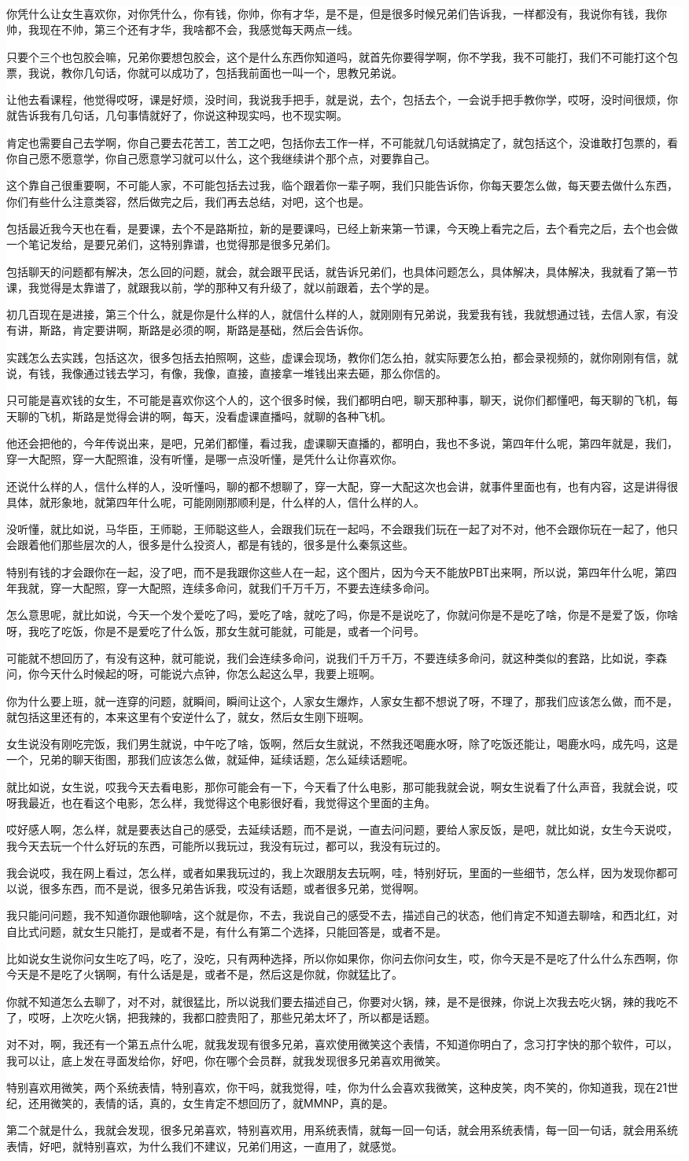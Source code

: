 你凭什么让女生喜欢你，对你凭什么，你有钱，你帅，你有才华，是不是，但是很多时候兄弟们告诉我，一样都没有，我说你有钱，我你帅，我现在不帅，第三个还有才华，我啥都不会，我感觉每天两点一线。

只要个三个也包胶会嘛，兄弟你要想包胶会，这个是什么东西你知道吗，就首先你要得学啊，你不学我，我不可能打，我们不可能打这个包票，我说，教你几句话，你就可以成功了，包括我前面也一叫一个，思教兄弟说。

让他去看课程，他觉得哎呀，课是好烦，没时间，我说我手把手，就是说，去个，包括去个，一会说手把手教你学，哎呀，没时间很烦，你就告诉我有几句话，几句事情就好了，你说这种现实吗，也不现实啊。

肯定也需要自己去学啊，你自己要去花苦工，苦工之吧，包括你去工作一样，不可能就几句话就搞定了，就包括这个，没谁敢打包票的，看你自己愿不愿意学，你自己愿意学习就可以什么，这个我继续讲个那个点，对要靠自己。

这个靠自己很重要啊，不可能人家，不可能包括去过我，临个跟着你一辈子啊，我们只能告诉你，你每天要怎么做，每天要去做什么东西，你们有些什么注意类容，然后做完之后，我们再去总结，对吧，这个也是。

包括最近我今天也在看，是要课，去个不是路斯拉，新的是要课吗，已经上新来第一节课，今天晚上看完之后，去个看完之后，去个也会做一个笔记发给，是要兄弟们，这特别靠谱，也觉得那是很多兄弟们。

包括聊天的问题都有解决，怎么回的问题，就会，就会跟平民话，就告诉兄弟们，也具体问题怎么，具体解决，具体解决，我就看了第一节课，我觉得是太靠谱了，就跟我以前，学的那种又有升级了，就以前跟着，去个学的是。

初几百现在是进接，第三个什么，就是你是什么样的人，就信什么样的人，就刚刚有兄弟说，我爱我有钱，我就想通过钱，去信人家，有没有讲，斯路，肯定要讲啊，斯路是必须的啊，斯路是基础，然后会告诉你。

实践怎么去实践，包括这次，很多包括去拍照啊，这些，虚课会现场，教你们怎么拍，就实际要怎么拍，都会录视频的，就你刚刚有信，就说，有钱，我像通过钱去学习，有像，我像，直接，直接拿一堆钱出来去砸，那么你信的。

只可能是喜欢钱的女生，不可能是喜欢你这个人的，这个很多时候，我们都明白吧，聊天那种事，聊天，说你们都懂吧，每天聊的飞机，每天聊的飞机，斯路是觉得会讲的啊，每天，没看虚课直播吗，就聊的各种飞机。

他还会把他的，今年传说出来，是吧，兄弟们都懂，看过我，虚课聊天直播的，都明白，我也不多说，第四年什么呢，第四年就是，我们，穿一大配照，穿一大配照谁，没有听懂，是哪一点没听懂，是凭什么让你喜欢你。

还说什么样的人，信什么样的人，没听懂吗，聊的都不想聊了，穿一大配，穿一大配这次也会讲，就事件里面也有，也有内容，这是讲得很具体，就形象地，就第四年什么呢，可能刚刚那顺利是，什么样的人，信什么样的人。

没听懂，就比如说，马华臣，王师聪，王师聪这些人，会跟我们玩在一起吗，不会跟我们玩在一起了对不对，他不会跟你玩在一起了，他只会跟着他们那些层次的人，很多是什么投资人，都是有钱的，很多是什么秦氛这些。

特别有钱的才会跟你在一起，没了吧，而不是我跟你这些人在一起，这个图片，因为今天不能放PBT出来啊，所以说，第四年什么呢，第四年我就，穿一大配照，穿一大配照，连续多命问，就我们千万千万，不要去连续多命问。

怎么意思呢，就比如说，今天一个发个爱吃了吗，爱吃了啥，就吃了吗，你是不是说吃了，你就问你是不是吃了啥，你是不是爱了饭，你啥呀，我吃了吃饭，你是不是爱吃了什么饭，那女生就可能就，可能是，或者一个问号。

可能就不想回历了，有没有这种，就可能说，我们会连续多命问，说我们千万千万，不要连续多命问，就这种类似的套路，比如说，李森问，你今天什么时候起的呀，可能说六点钟，你怎么起这么早，我要上班啊。

你为什么要上班，就一连穿的问题，就瞬间，瞬间让这个，人家女生爆炸，人家女生都不想说了呀，不理了，那我们应该怎么做，而不是，就包括这里还有的，本来这里有个安逆什么了，就女，然后女生刚下班啊。

女生说没有刚吃完饭，我们男生就说，中午吃了啥，饭啊，然后女生就说，不然我还喝鹿水呀，除了吃饭还能让，喝鹿水吗，成先吗，这是一个，兄弟的聊天街图，那我们应该怎么做，就延伸，延续话题，怎么延续话题呢。

就比如说，女生说，哎我今天去看电影，那你可能会有一下，今天看了什么电影，那可能我就会说，啊女生说看了什么声音，我就会说，哎呀我最近，也在看这个电影，怎么样，我觉得这个电影很好看，我觉得这个里面的主角。

哎好感人啊，怎么样，就是要表达自己的感受，去延续话题，而不是说，一直去问问题，要给人家反饭，是吧，就比如说，女生今天说哎，我今天去玩一个什么好玩的东西，可能所以我玩过，我没有玩过，都可以，我没有玩过的。

我会说哎，我在网上看过，怎么样，或者如果我玩过的，我上次跟朋友去玩啊，哇，特别好玩，里面的一些细节，怎么样，因为发现你都可以说，很多东西，而不是说，很多兄弟告诉我，哎没有话题，或者很多兄弟，觉得啊。

我只能问问题，我不知道你跟他聊啥，这个就是你，不去，我说自己的感受不去，描述自己的状态，他们肯定不知道去聊啥，和西北红，对自比式问题，就女生只能打，是或者不是，有什么有第二个选择，只能回答是，或者不是。

比如说女生说你问女生吃了吗，吃了，没吃，只有两种选择，所以你如果你，你问去你问女生，哎，你今天是不是吃了什么什么东西啊，你今天是不是吃了火锅啊，有什么话是是，或者不是，然后这是你就，你就猛比了。

你就不知道怎么去聊了，对不对，就很猛比，所以说我们要去描述自己，你要对火锅，辣，是不是很辣，你说上次我去吃火锅，辣的我吃不了，哎呀，上次吃火锅，把我辣的，我都口腔贵阳了，那些兄弟太坏了，所以都是话题。

对不对，啊，我还有一个第五点什么呢，就我发现有很多兄弟，喜欢使用微笑这个表情，不知道你明白了，念习打字快的那个软件，可以，我可以让，底上发在寻面发给你，好吧，你在哪个会员群，就我发现很多兄弟喜欢用微笑。

特别喜欢用微笑，两个系统表情，特别喜欢，你干吗，就我觉得，哇，你为什么会喜欢我微笑，这种皮笑，肉不笑的，你知道我，现在21世纪，还用微笑的，表情的话，真的，女生肯定不想回历了，就MMNP，真的是。

第二个就是什么，我就会发现，很多兄弟喜欢，特别喜欢用，用系统表情，就每一回一句话，就会用系统表情，每一回一句话，就会用系统表情，好吧，就特别喜欢，为什么我们不建议，兄弟们用这，一直用了，就感觉。

